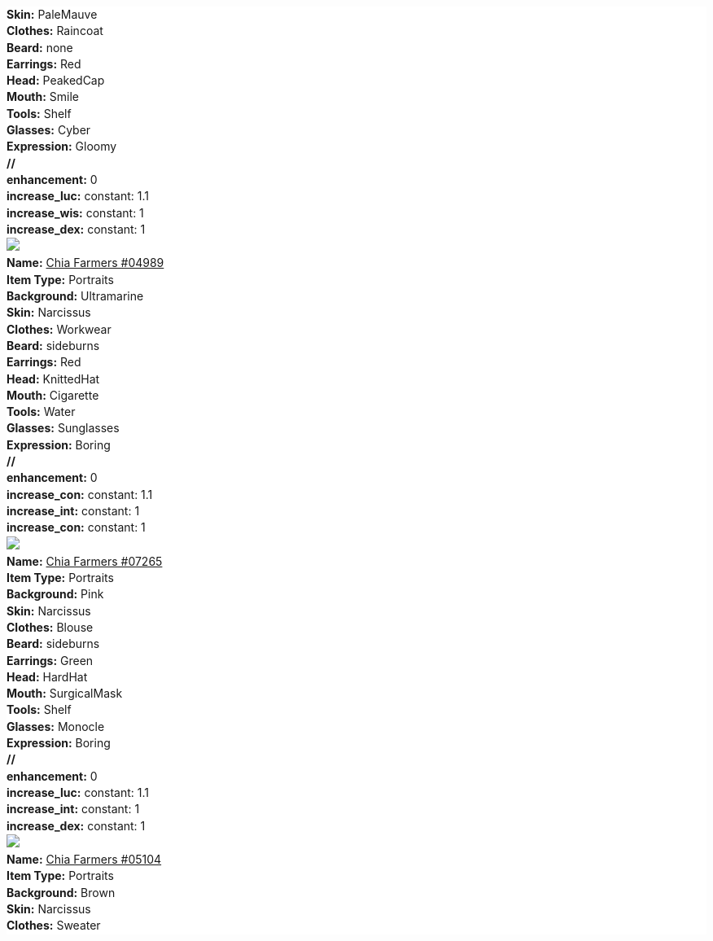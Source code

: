 <div><strong>Skin:</strong> PaleMauve</div>
<div><strong>Clothes:</strong> Raincoat</div>
<div><strong>Beard:</strong> none</div>
<div><strong>Earrings:</strong> Red</div>
<div><strong>Head:</strong> PeakedCap</div>
<div><strong>Mouth:</strong> Smile</div>
<div><strong>Tools:</strong> Shelf</div>
<div><strong>Glasses:</strong> Cyber</div>
<div><strong>Expression:</strong> Gloomy</div>
<div><strong>//</strong></div><div><strong>enhancement:</strong> 0</div>
<div><strong>increase_luc:</strong> constant: 1.1</div>
<div><strong>increase_wis:</strong> constant: 1</div>
<div><strong>increase_dex:</strong> constant: 1</div>
</div>
<div class="item_thumbnail">
<a href="https://mintgarden.io/nfts/nft13vw5gx9c2lmckvk0cz8n99jrxcz8pnjwfhzt3x252s92dmvtancsn3dn4w"><img loading="lazy" src="https://assets.mainnet.mintgarden.io/thumbnails/2d9e615a6c5595e23b50f96edcdbdc13f91efea4358d55672cb689e58cb4fd23.webp"></a>
<div><strong>Name:</strong> <a href="https://mintgarden.io/nfts/nft13vw5gx9c2lmckvk0cz8n99jrxcz8pnjwfhzt3x252s92dmvtancsn3dn4w">Chia Farmers #04989</a></div>
<div><strong>Item Type:</strong> Portraits</div>
<div><strong>Background:</strong> Ultramarine</div>
<div><strong>Skin:</strong> Narcissus</div>
<div><strong>Clothes:</strong> Workwear</div>
<div><strong>Beard:</strong> sideburns</div>
<div><strong>Earrings:</strong> Red</div>
<div><strong>Head:</strong> KnittedHat</div>
<div><strong>Mouth:</strong> Cigarette</div>
<div><strong>Tools:</strong> Water</div>
<div><strong>Glasses:</strong> Sunglasses</div>
<div><strong>Expression:</strong> Boring</div>
<div><strong>//</strong></div><div><strong>enhancement:</strong> 0</div>
<div><strong>increase_con:</strong> constant: 1.1</div>
<div><strong>increase_int:</strong> constant: 1</div>
<div><strong>increase_con:</strong> constant: 1</div>
</div>
<div class="item_thumbnail">
<a href="https://mintgarden.io/nfts/nft1n9ttvl3h0hzdclz3kuc5t36rxgqvfmeu0pdad5avytdr390w4akq2wxypg"><img loading="lazy" src="https://assets.mainnet.mintgarden.io/thumbnails/752b9759e5d292dde67e8f40eefe578783be987e7ea8966b06c0cf1fcde2de41.webp"></a>
<div><strong>Name:</strong> <a href="https://mintgarden.io/nfts/nft1n9ttvl3h0hzdclz3kuc5t36rxgqvfmeu0pdad5avytdr390w4akq2wxypg">Chia Farmers #07265</a></div>
<div><strong>Item Type:</strong> Portraits</div>
<div><strong>Background:</strong> Pink</div>
<div><strong>Skin:</strong> Narcissus</div>
<div><strong>Clothes:</strong> Blouse</div>
<div><strong>Beard:</strong> sideburns</div>
<div><strong>Earrings:</strong> Green</div>
<div><strong>Head:</strong> HardHat</div>
<div><strong>Mouth:</strong> SurgicalMask</div>
<div><strong>Tools:</strong> Shelf</div>
<div><strong>Glasses:</strong> Monocle</div>
<div><strong>Expression:</strong> Boring</div>
<div><strong>//</strong></div><div><strong>enhancement:</strong> 0</div>
<div><strong>increase_luc:</strong> constant: 1.1</div>
<div><strong>increase_int:</strong> constant: 1</div>
<div><strong>increase_dex:</strong> constant: 1</div>
</div>
<div class="item_thumbnail">
<a href="https://mintgarden.io/nfts/nft197824z9lujscs6k2s266lelr2zywkwhqyl56ee7q69ysuvk5hhqqjrsd0t"><img loading="lazy" src="https://assets.mainnet.mintgarden.io/thumbnails/011c0af04ba05c8177a9fdfb283f7b170fefc14965987200408cbf002e45997d.webp"></a>
<div><strong>Name:</strong> <a href="https://mintgarden.io/nfts/nft197824z9lujscs6k2s266lelr2zywkwhqyl56ee7q69ysuvk5hhqqjrsd0t">Chia Farmers #05104</a></div>
<div><strong>Item Type:</strong> Portraits</div>
<div><strong>Background:</strong> Brown</div>
<div><strong>Skin:</strong> Narcissus</div>
<div><strong>Clothes:</strong> Sweater</div>